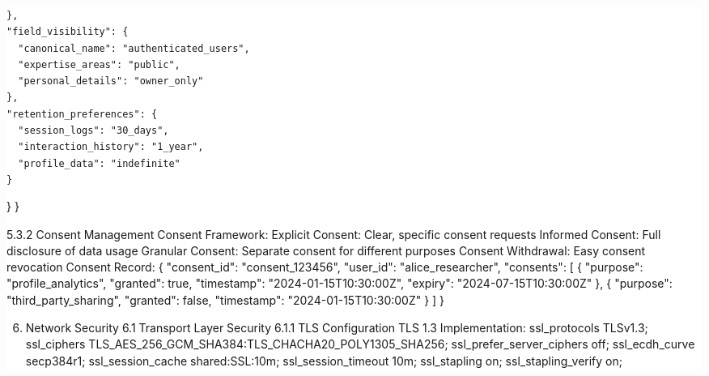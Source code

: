     },
    "field_visibility": {
      "canonical_name": "authenticated_users",
      "expertise_areas": "public",
      "personal_details": "owner_only"
    },
    "retention_preferences": {
      "session_logs": "30_days",
      "interaction_history": "1_year",
      "profile_data": "indefinite"
    }
  }
}

5.3.2 Consent Management
Consent Framework:
Explicit Consent: Clear, specific consent requests
Informed Consent: Full disclosure of data usage
Granular Consent: Separate consent for different purposes
Consent Withdrawal: Easy consent revocation
Consent Record:
{
  "consent_id": "consent_123456",
  "user_id": "alice_researcher",
  "consents": [
    {
      "purpose": "profile_analytics",
      "granted": true,
      "timestamp": "2024-01-15T10:30:00Z",
      "expiry": "2024-07-15T10:30:00Z"
    },
    {
      "purpose": "third_party_sharing",
      "granted": false,
      "timestamp": "2024-01-15T10:30:00Z"
    }
  ]
}


6. Network Security
6.1 Transport Layer Security
6.1.1 TLS Configuration
TLS 1.3 Implementation:
ssl_protocols TLSv1.3;
ssl_ciphers TLS_AES_256_GCM_SHA384:TLS_CHACHA20_POLY1305_SHA256;
ssl_prefer_server_ciphers off;
ssl_ecdh_curve secp384r1;
ssl_session_cache shared:SSL:10m;
ssl_session_timeout 10m;
ssl_stapling on;
ssl_stapling_verify on;
